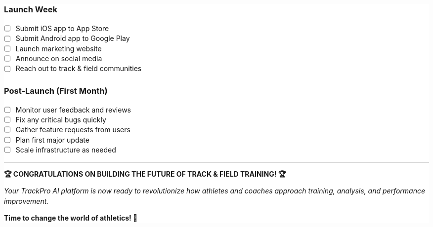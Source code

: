 ### **Launch Week**
- [ ] Submit iOS app to App Store
- [ ] Submit Android app to Google Play
- [ ] Launch marketing website
- [ ] Announce on social media
- [ ] Reach out to track & field communities

### **Post-Launch (First Month)**
- [ ] Monitor user feedback and reviews
- [ ] Fix any critical bugs quickly
- [ ] Gather feature requests from users
- [ ] Plan first major update
- [ ] Scale infrastructure as needed

---

**🏆 CONGRATULATIONS ON BUILDING THE FUTURE OF TRACK & FIELD TRAINING! 🏆**

*Your TrackPro AI platform is now ready to revolutionize how athletes and coaches approach training, analysis, and performance improvement.*

**Time to change the world of athletics! 🌟**
